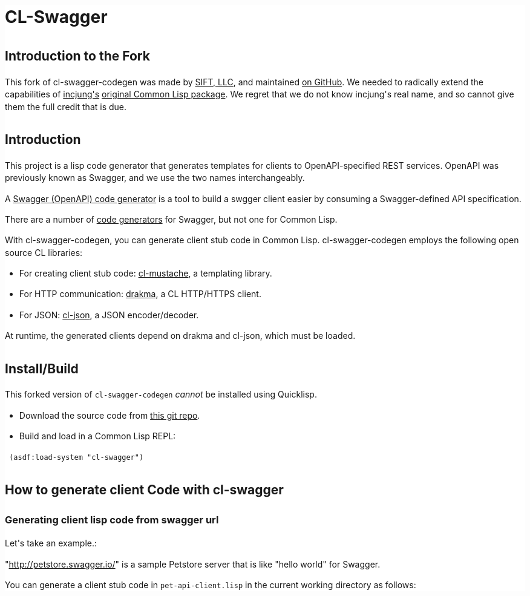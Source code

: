 # CL-Swagger #

## Introduction to the Fork

This fork of cl-swagger-codegen was made by [SIFT, LLC](www.sift.net), and maintained [on GitHub](https://github.com/siftech).  We needed to radically extend the capabilities of [incjung's](https://github.com/incjung) [original Common Lisp package](https://github.com/incjung/cl-swagger-codegen). We regret that we do not know incjung's real name, and so cannot give them the full credit that is due.

## Introduction
This project is a lisp code generator that generates templates for clients to OpenAPI-specified REST services.  OpenAPI was previously known as Swagger, and we use the two names interchangeably.

A [Swagger (OpenAPI) code generator](http://swagger.io/swagger-codegen/) is a tool to build a swgger client easier by consuming a Swagger-defined API specification.

There are a number of [code generators](https://github.com/swagger-api/swagger-codegen) for Swagger, but not one for Common Lisp.

With cl-swagger-codegen, you can generate client stub code in Common Lisp.  cl-swagger-codegen employs the following open source CL libraries:
 
 * For creating client stub code:  [cl-mustache](https://github.com/kanru/cl-mustache), a templating library.
 
 * For HTTP communication: [drakma](https://github.com/edicl/drakma), a CL HTTP/HTTPS client.
 
 * For JSON: [cl-json](https://github.com/hankhero/cl-json),  a  JSON encoder/decoder.
 
 At runtime, the generated clients depend on drakma and cl-json, which must be loaded.

## Install/Build
This forked version of `cl-swagger-codegen` *cannot* be installed using Quicklisp. 

- Download the source code from [this git repo](https://github.com/siftech/cl-swagger-codegen).

- Build and load in a Common Lisp REPL:

```
 (asdf:load-system "cl-swagger")
```


## How to generate client Code with cl-swagger ##


### Generating client lisp code from swagger url ###

Let's take an example.:

"http://petstore.swagger.io/" is a sample Petstore server that is like "hello world" for Swagger.

You can generate a client stub code in `pet-api-client.lisp`  in the current working directory as follows:
